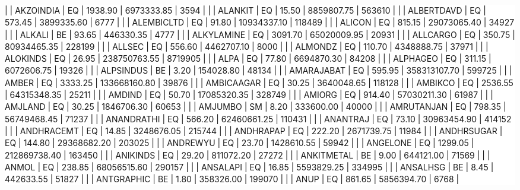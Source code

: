 |  | AKZOINDIA | EQ | 1938.90 | 6973333.85 | 3594 |
|  | ALANKIT | EQ | 15.50 | 8859807.75 | 563610 |
|  | ALBERTDAVD | EQ | 573.45 | 3899335.60 | 6777 |
|  | ALEMBICLTD | EQ | 91.80 | 10934337.10 | 118489 |
|  | ALICON | EQ | 815.15 | 29073065.40 | 34927 |
|  | ALKALI | BE | 93.65 | 446330.35 | 4777 |
|  | ALKYLAMINE | EQ | 3091.70 | 65020009.95 | 20931 |
|  | ALLCARGO | EQ | 350.75 | 80934465.35 | 228199 |
|  | ALLSEC | EQ | 556.60 | 4462707.10 | 8000 |
|  | ALMONDZ | EQ | 110.70 | 4348888.75 | 37971 |
|  | ALOKINDS | EQ | 26.95 | 238750763.55 | 8719905 |
|  | ALPA | EQ | 77.80 | 6694870.30 | 84208 |
|  | ALPHAGEO | EQ | 311.15 | 6072606.75 | 19326 |
|  | ALPSINDUS | BE | 3.20 | 154028.80 | 48134 |
|  | AMARAJABAT | EQ | 595.95 | 358313107.70 | 599725 |
|  | AMBER | EQ | 3333.25 | 133668160.80 | 39876 |
|  | AMBICAAGAR | EQ | 30.25 | 3640048.65 | 118128 |
|  | AMBIKCO | EQ | 2536.55 | 64315348.35 | 25211 |
|  | AMDIND | EQ | 50.70 | 17085320.35 | 328749 |
|  | AMIORG | EQ | 914.40 | 57030211.30 | 61987 |
|  | AMJLAND | EQ | 30.25 | 1846706.30 | 60653 |
|  | AMJUMBO | SM | 8.20 | 333600.00 | 40000 |
|  | AMRUTANJAN | EQ | 798.35 | 56749468.45 | 71237 |
|  | ANANDRATHI | EQ | 566.20 | 62460661.25 | 110431 |
|  | ANANTRAJ | EQ | 73.10 | 30963454.90 | 414152 |
|  | ANDHRACEMT | EQ | 14.85 | 3248676.05 | 215744 |
|  | ANDHRAPAP | EQ | 222.20 | 2671739.75 | 11984 |
|  | ANDHRSUGAR | EQ | 144.80 | 29368682.20 | 203025 |
|  | ANDREWYU | EQ | 23.70 | 1428610.55 | 59942 |
|  | ANGELONE | EQ | 1299.05 | 212869738.40 | 163450 |
|  | ANIKINDS | EQ | 29.20 | 811072.20 | 27272 |
|  | ANKITMETAL | BE | 9.00 | 644121.00 | 71569 |
|  | ANMOL | EQ | 238.85 | 68056515.60 | 290157 |
|  | ANSALAPI | EQ | 16.85 | 5593829.25 | 334995 |
|  | ANSALHSG | BE | 8.45 | 442633.55 | 51827 |
|  | ANTGRAPHIC | BE | 1.80 | 358326.00 | 199070 |
|  | ANUP | EQ | 861.65 | 5856394.70 | 6768 |